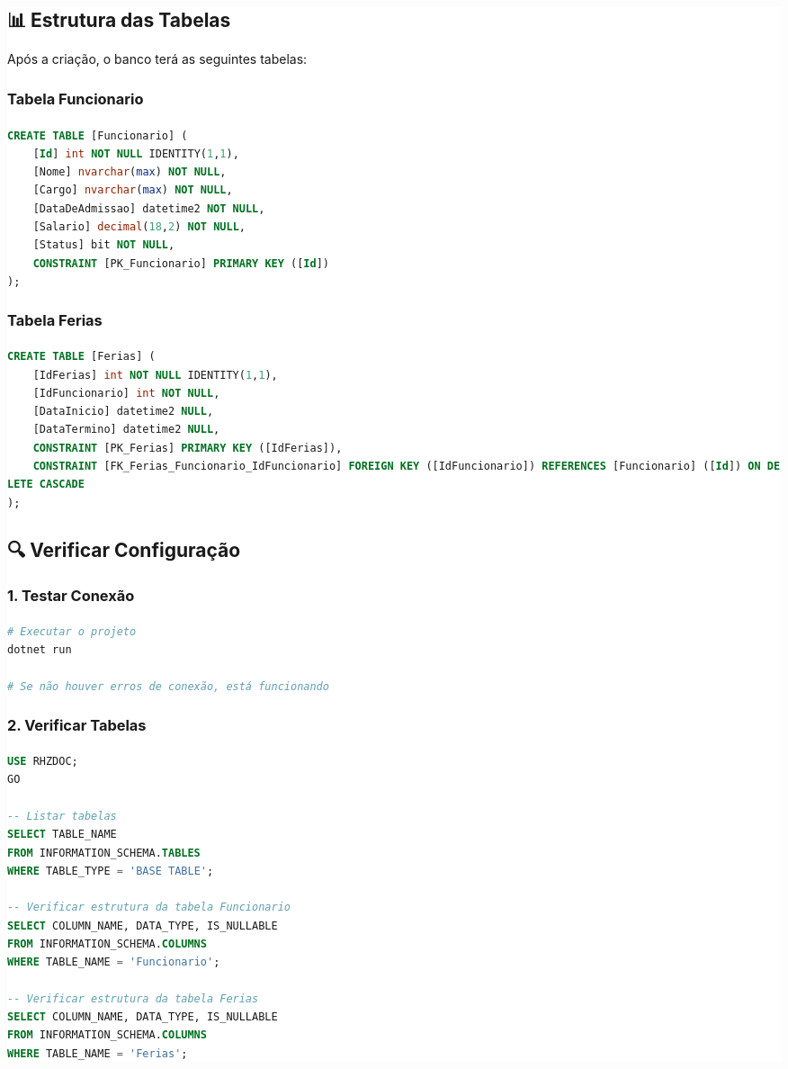 ## 📊 Estrutura das Tabelas

Após a criação, o banco terá as seguintes tabelas:

### Tabela Funcionario
```sql
CREATE TABLE [Funcionario] (
    [Id] int NOT NULL IDENTITY(1,1),
    [Nome] nvarchar(max) NOT NULL,
    [Cargo] nvarchar(max) NOT NULL,
    [DataDeAdmissao] datetime2 NOT NULL,
    [Salario] decimal(18,2) NOT NULL,
    [Status] bit NOT NULL,
    CONSTRAINT [PK_Funcionario] PRIMARY KEY ([Id])
);
```

### Tabela Ferias
```sql
CREATE TABLE [Ferias] (
    [IdFerias] int NOT NULL IDENTITY(1,1),
    [IdFuncionario] int NOT NULL,
    [DataInicio] datetime2 NULL,
    [DataTermino] datetime2 NULL,
    CONSTRAINT [PK_Ferias] PRIMARY KEY ([IdFerias]),
    CONSTRAINT [FK_Ferias_Funcionario_IdFuncionario] FOREIGN KEY ([IdFuncionario]) REFERENCES [Funcionario] ([Id]) ON DELETE CASCADE
);
```

## 🔍 Verificar Configuração

### 1. Testar Conexão

```bash
# Executar o projeto
dotnet run

# Se não houver erros de conexão, está funcionando
```

### 2. Verificar Tabelas

```sql
USE RHZDOC;
GO

-- Listar tabelas
SELECT TABLE_NAME 
FROM INFORMATION_SCHEMA.TABLES 
WHERE TABLE_TYPE = 'BASE TABLE';

-- Verificar estrutura da tabela Funcionario
SELECT COLUMN_NAME, DATA_TYPE, IS_NULLABLE
FROM INFORMATION_SCHEMA.COLUMNS
WHERE TABLE_NAME = 'Funcionario';

-- Verificar estrutura da tabela Ferias
SELECT COLUMN_NAME, DATA_TYPE, IS_NULLABLE
FROM INFORMATION_SCHEMA.COLUMNS
WHERE TABLE_NAME = 'Ferias';
```
